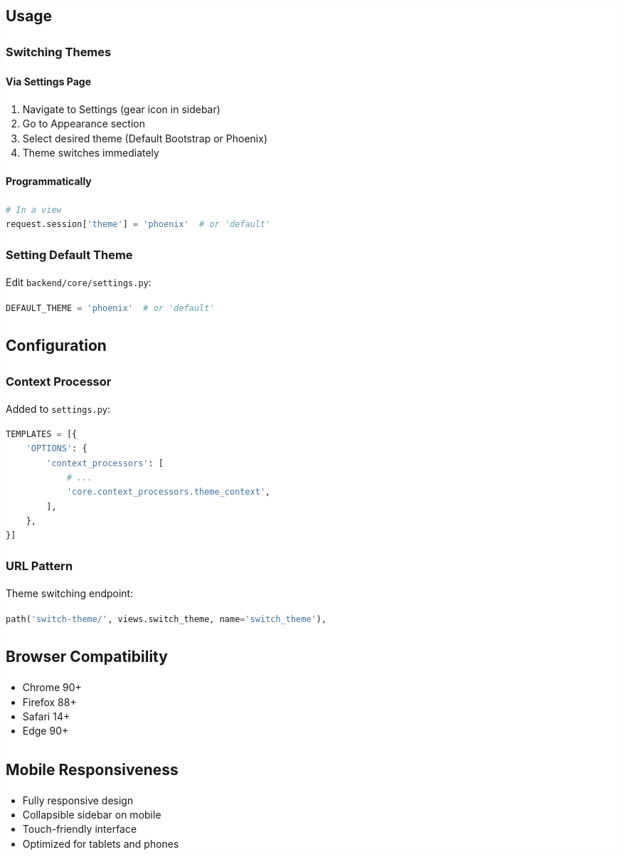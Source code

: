## Usage

### Switching Themes

#### Via Settings Page
1. Navigate to Settings (gear icon in sidebar)
2. Go to Appearance section
3. Select desired theme (Default Bootstrap or Phoenix)
4. Theme switches immediately

#### Programmatically
```python
# In a view
request.session['theme'] = 'phoenix'  # or 'default'
```

### Setting Default Theme
Edit `backend/core/settings.py`:
```python
DEFAULT_THEME = 'phoenix'  # or 'default'
```

## Configuration

### Context Processor
Added to `settings.py`:
```python
TEMPLATES = [{
    'OPTIONS': {
        'context_processors': [
            # ...
            'core.context_processors.theme_context',
        ],
    },
}]
```

### URL Pattern
Theme switching endpoint:
```python
path('switch-theme/', views.switch_theme, name='switch_theme'),
```

## Browser Compatibility
- Chrome 90+
- Firefox 88+
- Safari 14+
- Edge 90+

## Mobile Responsiveness
- Fully responsive design
- Collapsible sidebar on mobile
- Touch-friendly interface
- Optimized for tablets and phones
